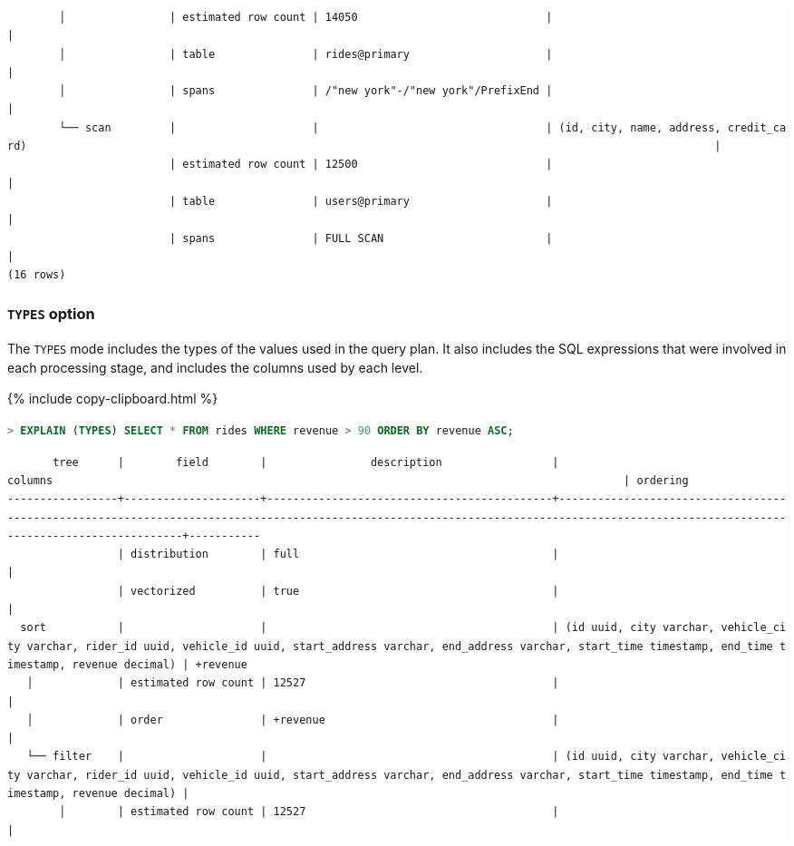 ~~~
        │                | estimated row count | 14050                             |                                                                                                                                                 |
        │                | table               | rides@primary                     |                                                                                                                                                 |
        │                | spans               | /"new york"-/"new york"/PrefixEnd |                                                                                                                                                 |
        └── scan         |                     |                                   | (id, city, name, address, credit_card)                                                                                                          |
                         | estimated row count | 12500                             |                                                                                                                                                 |
                         | table               | users@primary                     |                                                                                                                                                 |
                         | spans               | FULL SCAN                         |                                                                                                                                                 |
(16 rows)
~~~

### `TYPES` option

The `TYPES` mode includes the types of the values used in the query plan. It also includes the SQL expressions that were involved in each processing stage, and includes the columns used by each level.

{% include copy-clipboard.html %}
~~~ sql
> EXPLAIN (TYPES) SELECT * FROM rides WHERE revenue > 90 ORDER BY revenue ASC;
~~~

~~~
       tree      |        field        |                description                 |                                                                                       columns                                                                                        | ordering
-----------------+---------------------+--------------------------------------------+--------------------------------------------------------------------------------------------------------------------------------------------------------------------------------------+-----------
                 | distribution        | full                                       |                                                                                                                                                                                      |
                 | vectorized          | true                                       |                                                                                                                                                                                      |
  sort           |                     |                                            | (id uuid, city varchar, vehicle_city varchar, rider_id uuid, vehicle_id uuid, start_address varchar, end_address varchar, start_time timestamp, end_time timestamp, revenue decimal) | +revenue
   │             | estimated row count | 12527                                      |                                                                                                                                                                                      |
   │             | order               | +revenue                                   |                                                                                                                                                                                      |
   └── filter    |                     |                                            | (id uuid, city varchar, vehicle_city varchar, rider_id uuid, vehicle_id uuid, start_address varchar, end_address varchar, start_time timestamp, end_time timestamp, revenue decimal) |
        │        | estimated row count | 12527                                      |                                                                                                                                                                                      |
~~~